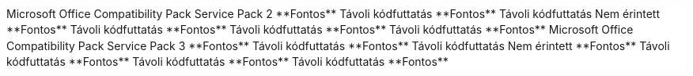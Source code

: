 </td>
</tr>
<tr>
<td style="border:1px solid black;">
Microsoft Office Compatibility Pack Service Pack 2
</td>
<td style="border:1px solid black;">
**Fontos**  
Távoli kódfuttatás
</td>
<td style="border:1px solid black;">
**Fontos**  
Távoli kódfuttatás
</td>
<td style="border:1px solid black;">
Nem érintett
</td>
<td style="border:1px solid black;">
**Fontos**  
Távoli kódfuttatás
</td>
<td style="border:1px solid black;">
**Fontos**  
Távoli kódfuttatás
</td>
<td style="border:1px solid black;">
**Fontos**  
Távoli kódfuttatás
</td>
<td style="border:1px solid black;">
**Fontos**
</td>
</tr>
<tr class="alternateRow">
<td style="border:1px solid black;">
Microsoft Office Compatibility Pack Service Pack 3
</td>
<td style="border:1px solid black;">
**Fontos**  
Távoli kódfuttatás
</td>
<td style="border:1px solid black;">
**Fontos**  
Távoli kódfuttatás
</td>
<td style="border:1px solid black;">
Nem érintett
</td>
<td style="border:1px solid black;">
**Fontos**  
Távoli kódfuttatás
</td>
<td style="border:1px solid black;">
**Fontos**  
Távoli kódfuttatás
</td>
<td style="border:1px solid black;">
**Fontos**  
Távoli kódfuttatás
</td>
<td style="border:1px solid black;">
**Fontos**
</td>
</tr>